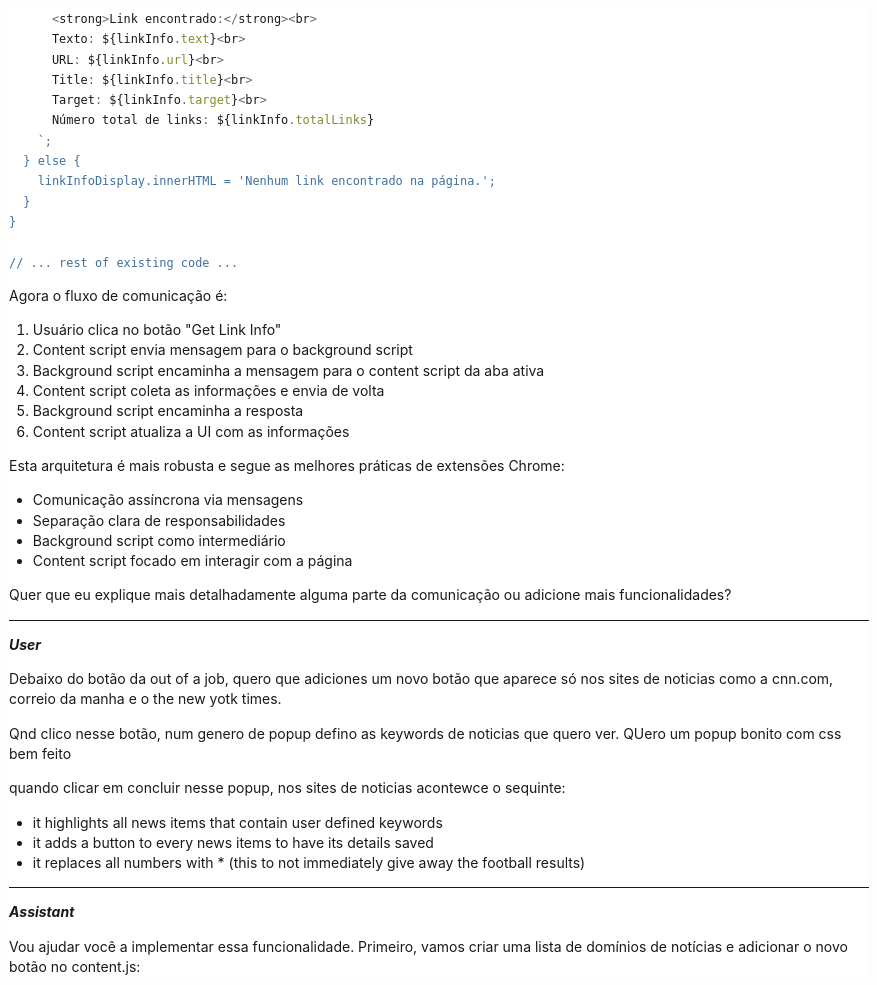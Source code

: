 ```javascript:content.js
      <strong>Link encontrado:</strong><br>
      Texto: ${linkInfo.text}<br>
      URL: ${linkInfo.url}<br>
      Title: ${linkInfo.title}<br>
      Target: ${linkInfo.target}<br>
      Número total de links: ${linkInfo.totalLinks}
    `;
  } else {
    linkInfoDisplay.innerHTML = 'Nenhum link encontrado na página.';
  }
}

// ... rest of existing code ...
```

Agora o fluxo de comunicação é:
1. Usuário clica no botão "Get Link Info"
2. Content script envia mensagem para o background script
3. Background script encaminha a mensagem para o content script da aba ativa
4. Content script coleta as informações e envia de volta
5. Background script encaminha a resposta
6. Content script atualiza a UI com as informações

Esta arquitetura é mais robusta e segue as melhores práticas de extensões Chrome:
- Comunicação assíncrona via mensagens
- Separação clara de responsabilidades
- Background script como intermediário
- Content script focado em interagir com a página

Quer que eu explique mais detalhadamente alguma parte da comunicação ou adicione mais funcionalidades?

---

_**User**_

Debaixo do botão da out of a job, quero que adiciones um novo botão que aparece só nos sites de noticias como a cnn.com, correio da manha e o the new yotk times.

Qnd clico nesse botão, num genero de popup  defino as keywords de noticias que quero ver. QUero um popup bonito com css bem feito

quando clicar em concluir nesse popup, nos sites de noticias acontewce o sequinte:

- it highlights all news items that contain user defined keywords
- it adds a button to every news items to have its details saved
- it replaces all numbers with * (this to not immediately give away the football results)


---

_**Assistant**_





Vou ajudar você a implementar essa funcionalidade. Primeiro, vamos criar uma lista de domínios de notícias e adicionar o novo botão no content.js:
